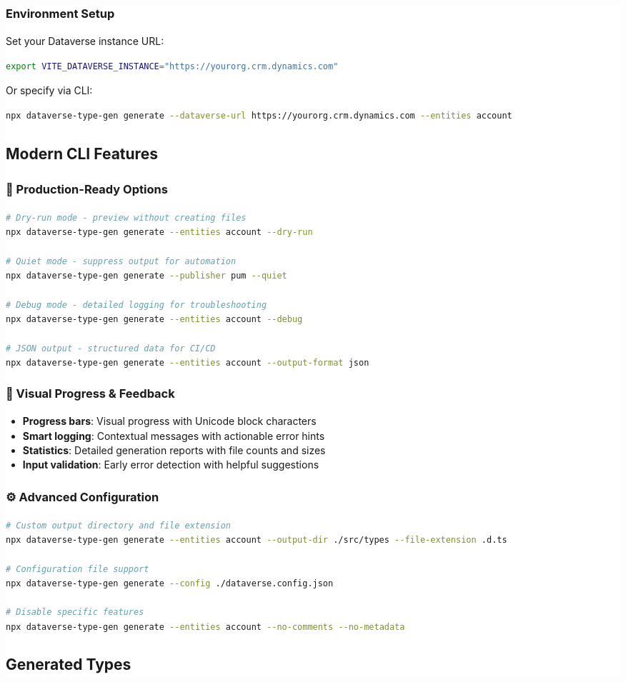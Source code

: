 ### Environment Setup

Set your Dataverse instance URL:

```bash
export VITE_DATAVERSE_INSTANCE="https://yourorg.crm.dynamics.com"
```

Or specify via CLI:
```bash
npx dataverse-type-gen generate --dataverse-url https://yourorg.crm.dynamics.com --entities account
```

## Modern CLI Features

### 🎯 Production-Ready Options

```bash
# Dry-run mode - preview without creating files
npx dataverse-type-gen generate --entities account --dry-run

# Quiet mode - suppress output for automation
npx dataverse-type-gen generate --publisher pum --quiet

# Debug mode - detailed logging for troubleshooting
npx dataverse-type-gen generate --entities account --debug

# JSON output - structured data for CI/CD
npx dataverse-type-gen generate --entities account --output-format json
```

### 🚦 Visual Progress & Feedback

- **Progress bars**: Visual progress with Unicode block characters
- **Smart logging**: Contextual messages with actionable error hints
- **Statistics**: Detailed generation reports with file counts and sizes
- **Input validation**: Early error detection with helpful suggestions

### ⚙️ Advanced Configuration

```bash
# Custom output directory and file extension
npx dataverse-type-gen generate --entities account --output-dir ./src/types --file-extension .d.ts

# Configuration file support
npx dataverse-type-gen generate --config ./dataverse.config.json

# Disable specific features
npx dataverse-type-gen generate --entities account --no-comments --no-metadata
```

## Generated Types
